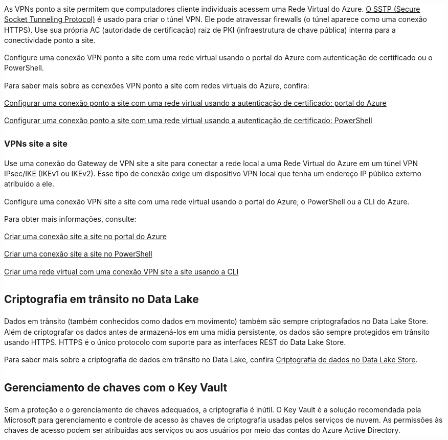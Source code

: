 As VPNs ponto a site permitem que computadores cliente individuais acessem uma Rede Virtual do Azure. [O SSTP (Secure Socket Tunneling Protocol)](https://technet.microsoft.com/library/2007.06.cableguy.aspx) é usado para criar o túnel VPN. Ele pode atravessar firewalls (o túnel aparece como uma conexão HTTPS). Use sua própria AC (autoridade de certificação) raiz de PKI (infraestrutura de chave pública) interna para a conectividade ponto a site.

Configure uma conexão VPN ponto a site com uma rede virtual usando o portal do Azure com autenticação de certificado ou o PowerShell.

Para saber mais sobre as conexões VPN ponto a site com redes virtuais do Azure, confira:

[Configurar uma conexão ponto a site com uma rede virtual usando a autenticação de certificado: portal do Azure](../../vpn-gateway/vpn-gateway-howto-point-to-site-resource-manager-portal.md) 

[Configurar uma conexão ponto a site com uma rede virtual usando a autenticação de certificado: PowerShell](../../vpn-gateway/vpn-gateway-howto-point-to-site-rm-ps.md)

### <a name="site-to-site-vpns"></a>VPNs site a site 

Use uma conexão do Gateway de VPN site a site para conectar a rede local a uma Rede Virtual do Azure em um túnel VPN IPsec/IKE (IKEv1 ou IKEv2). Esse tipo de conexão exige um dispositivo VPN local que tenha um endereço IP público externo atribuído a ele.

Configure uma conexão VPN site a site com uma rede virtual usando o portal do Azure, o PowerShell ou a CLI do Azure.

Para obter mais informações, consulte:

[Criar uma conexão site a site no portal do Azure](../../vpn-gateway/vpn-gateway-howto-site-to-site-resource-manager-portal.md)

[Criar uma conexão site a site no PowerShell](../../vpn-gateway/vpn-gateway-create-site-to-site-rm-powershell.md)

[Criar uma rede virtual com uma conexão VPN site a site usando a CLI](../../vpn-gateway/vpn-gateway-howto-site-to-site-resource-manager-cli.md)

## <a name="in-transit-encryption-in-data-lake"></a>Criptografia em trânsito no Data Lake

Dados em trânsito (também conhecidos como dados em movimento) também são sempre criptografados no Data Lake Store. Além de criptografar os dados antes de armazená-los em uma mídia persistente, os dados são sempre protegidos em trânsito usando HTTPS. HTTPS é o único protocolo com suporte para as interfaces REST do Data Lake Store.

Para saber mais sobre a criptografia de dados em trânsito no Data Lake, confira [Criptografia de dados no Data Lake Store](../../data-lake-store/data-lake-store-encryption.md).

## <a name="key-management-with-key-vault"></a>Gerenciamento de chaves com o Key Vault

Sem a proteção e o gerenciamento de chaves adequados, a criptografia é inútil. O Key Vault é a solução recomendada pela Microsoft para gerenciamento e controle de acesso às chaves de criptografia usadas pelos serviços de nuvem. As permissões às chaves de acesso podem ser atribuídas aos serviços ou aos usuários por meio das contas do Azure Active Directory.
